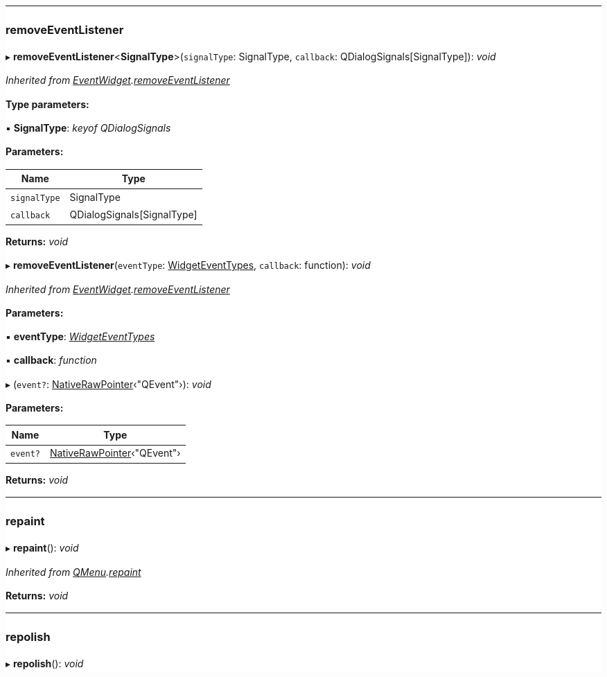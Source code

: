 ___

###  removeEventListener

▸ **removeEventListener**<**SignalType**>(`signalType`: SignalType, `callback`: QDialogSignals[SignalType]): *void*

*Inherited from [EventWidget](eventwidget.md).[removeEventListener](eventwidget.md#removeeventlistener)*

**Type parameters:**

▪ **SignalType**: *keyof QDialogSignals*

**Parameters:**

Name | Type |
------ | ------ |
`signalType` | SignalType |
`callback` | QDialogSignals[SignalType] |

**Returns:** *void*

▸ **removeEventListener**(`eventType`: [WidgetEventTypes](../enums/widgeteventtypes.md), `callback`: function): *void*

*Inherited from [EventWidget](eventwidget.md).[removeEventListener](eventwidget.md#removeeventlistener)*

**Parameters:**

▪ **eventType**: *[WidgetEventTypes](../enums/widgeteventtypes.md)*

▪ **callback**: *function*

▸ (`event?`: [NativeRawPointer](../globals.md#nativerawpointer)‹"QEvent"›): *void*

**Parameters:**

Name | Type |
------ | ------ |
`event?` | [NativeRawPointer](../globals.md#nativerawpointer)‹"QEvent"› |

**Returns:** *void*

___

###  repaint

▸ **repaint**(): *void*

*Inherited from [QMenu](qmenu.md).[repaint](qmenu.md#repaint)*

**Returns:** *void*

___

###  repolish

▸ **repolish**(): *void*

